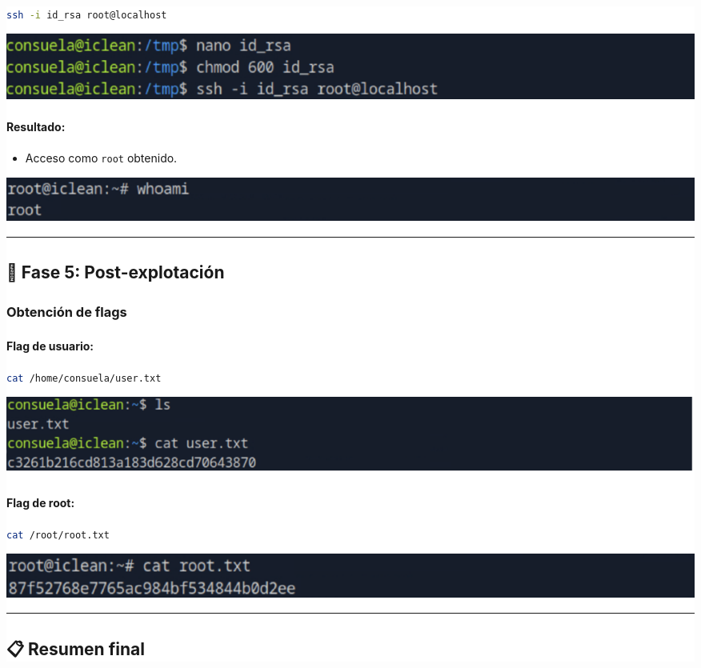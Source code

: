 ```bash
ssh -i id_rsa root@localhost
```

![QPDF Exfiltración](./images/qpdf-attachment.png)

#### Resultado:
- Acceso como `root` obtenido.

![SSH Root Access](./images/ssh-root.png)

---

## 🏁 Fase 5: Post-explotación

### Obtención de flags

#### Flag de usuario:

```bash
cat /home/consuela/user.txt
```

![User Flag](./images/user-flag.png)

#### Flag de root:

```bash
cat /root/root.txt
```

![Root Flag](./images/root-flag.png)

---

## 📋 Resumen final
